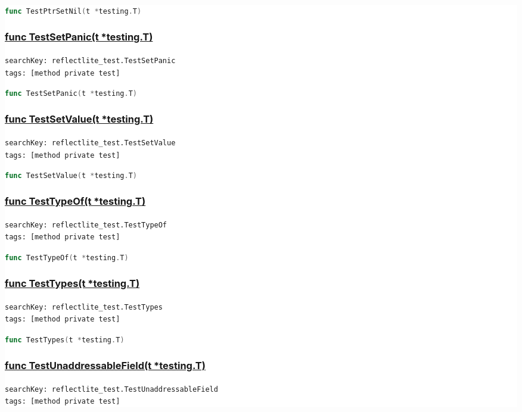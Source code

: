 ```Go
func TestPtrSetNil(t *testing.T)
```

### <a id="TestSetPanic" href="#TestSetPanic">func TestSetPanic(t *testing.T)</a>

```
searchKey: reflectlite_test.TestSetPanic
tags: [method private test]
```

```Go
func TestSetPanic(t *testing.T)
```

### <a id="TestSetValue" href="#TestSetValue">func TestSetValue(t *testing.T)</a>

```
searchKey: reflectlite_test.TestSetValue
tags: [method private test]
```

```Go
func TestSetValue(t *testing.T)
```

### <a id="TestTypeOf" href="#TestTypeOf">func TestTypeOf(t *testing.T)</a>

```
searchKey: reflectlite_test.TestTypeOf
tags: [method private test]
```

```Go
func TestTypeOf(t *testing.T)
```

### <a id="TestTypes" href="#TestTypes">func TestTypes(t *testing.T)</a>

```
searchKey: reflectlite_test.TestTypes
tags: [method private test]
```

```Go
func TestTypes(t *testing.T)
```

### <a id="TestUnaddressableField" href="#TestUnaddressableField">func TestUnaddressableField(t *testing.T)</a>

```
searchKey: reflectlite_test.TestUnaddressableField
tags: [method private test]
```
